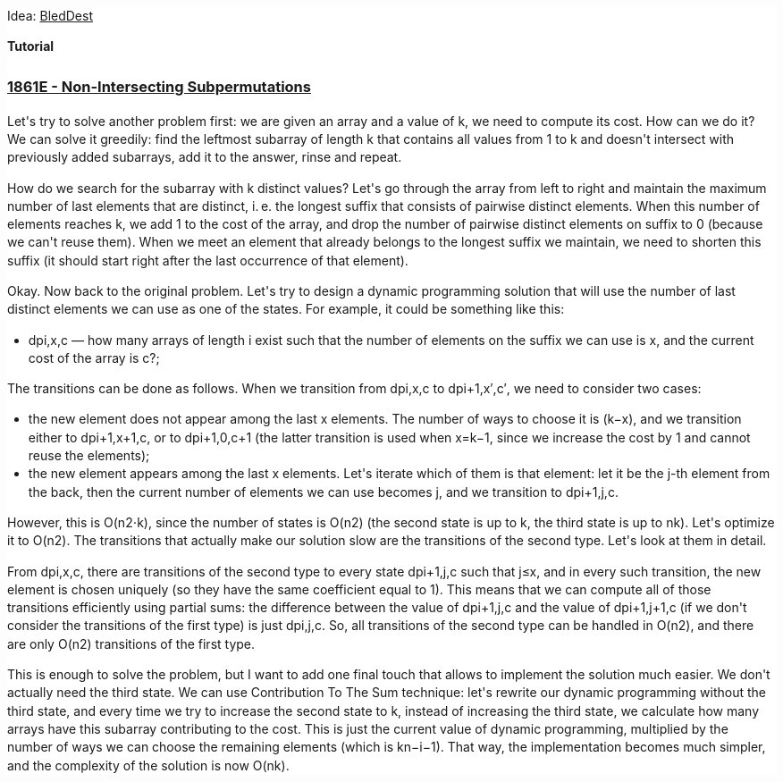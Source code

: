 Idea: [BledDest](https://codeforces.com/profile/BledDest "International Grandmaster BledDest")

 **Tutorial**
### [1861E - Non-Intersecting Subpermutations](../problems/E._Non-Intersecting_Subpermutations.md "Educational Codeforces Round 154 (Rated for Div. 2)")

Let's try to solve another problem first: we are given an array and a value of k, we need to compute its cost. How can we do it? We can solve it greedily: find the leftmost subarray of length k that contains all values from 1 to k and doesn't intersect with previously added subarrays, add it to the answer, rinse and repeat.

How do we search for the subarray with k distinct values? Let's go through the array from left to right and maintain the maximum number of last elements that are distinct, i. e. the longest suffix that consists of pairwise distinct elements. When this number of elements reaches k, we add 1 to the cost of the array, and drop the number of pairwise distinct elements on suffix to 0 (because we can't reuse them). When we meet an element that already belongs to the longest suffix we maintain, we need to shorten this suffix (it should start right after the last occurrence of that element).

Okay. Now back to the original problem. Let's try to design a dynamic programming solution that will use the number of last distinct elements we can use as one of the states. For example, it could be something like this:

* dpi,x,c — how many arrays of length i exist such that the number of elements on the suffix we can use is x, and the current cost of the array is c?;

The transitions can be done as follows. When we transition from dpi,x,c to dpi+1,x′,c′, we need to consider two cases:

* the new element does not appear among the last x elements. The number of ways to choose it is (k−x), and we transition either to dpi+1,x+1,c, or to dpi+1,0,c+1 (the latter transition is used when x=k−1, since we increase the cost by 1 and cannot reuse the elements);
* the new element appears among the last x elements. Let's iterate which of them is that element: let it be the j-th element from the back, then the current number of elements we can use becomes j, and we transition to dpi+1,j,c.

However, this is O(n2⋅k), since the number of states is O(n2) (the second state is up to k, the third state is up to nk). Let's optimize it to O(n2). The transitions that actually make our solution slow are the transitions of the second type. Let's look at them in detail.

From dpi,x,c, there are transitions of the second type to every state dpi+1,j,c such that j≤x, and in every such transition, the new element is chosen uniquely (so they have the same coefficient equal to 1). This means that we can compute all of those transitions efficiently using partial sums: the difference between the value of dpi+1,j,c and the value of dpi+1,j+1,c (if we don't consider the transitions of the first type) is just dpi,j,c. So, all transitions of the second type can be handled in O(n2), and there are only O(n2) transitions of the first type.

This is enough to solve the problem, but I want to add one final touch that allows to implement the solution much easier. We don't actually need the third state. We can use Contribution To The Sum technique: let's rewrite our dynamic programming without the third state, and every time we try to increase the second state to k, instead of increasing the third state, we calculate how many arrays have this subarray contributing to the cost. This is just the current value of dynamic programming, multiplied by the number of ways we can choose the remaining elements (which is kn−i−1). That way, the implementation becomes much simpler, and the complexity of the solution is now O(nk).
